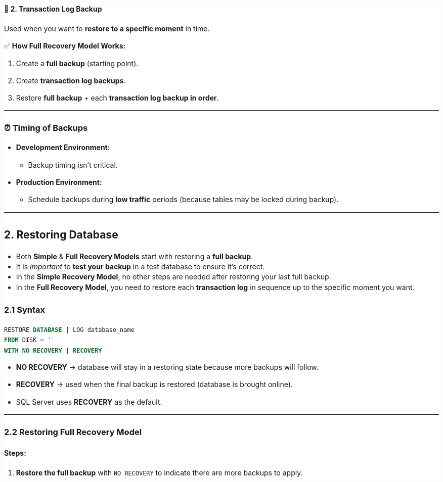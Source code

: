 
#### 📍 **2. Transaction Log Backup**

Used when you want to **restore to a specific moment** in time.

✅ **How Full Recovery Model Works:**

1. Create a **full backup** (starting point).
    
2. Create **transaction log backups**.
    
3. Restore **full backup** + each **transaction log backup in order**.
    

---

### ⏰ Timing of Backups

- **Development Environment:**
    
    - Backup timing isn’t critical.
        
- **Production Environment:**
    
    - Schedule backups during **low traffic** periods (because tables may be locked during backup).
        


---

## 2. Restoring Database

- Both **Simple** & **Full Recovery Models** start with restoring a **full backup**.  
- It is *important* to **test your backup** in a test database to ensure it’s correct.  
- In the **Simple Recovery Model**, no other steps are needed after restoring your last full backup.  
- In the **Full Recovery Model**, you need to restore each **transaction log** in sequence up to the specific moment you want.

### 2.1 Syntax
```sql
RESTORE DATABASE | LOG database_name
FROM DISK = ''
WITH NO RECOVERY | RECOVERY
````

- **NO RECOVERY** → database will stay in a restoring state because more backups will follow.
    
- **RECOVERY** → used when the final backup is restored (database is brought online).
    
- SQL Server uses **RECOVERY** as the default.

---

### 2.2 Restoring Full Recovery Model

#### Steps:

1. **Restore the full backup** with `NO RECOVERY` to indicate there are more backups to apply.
    